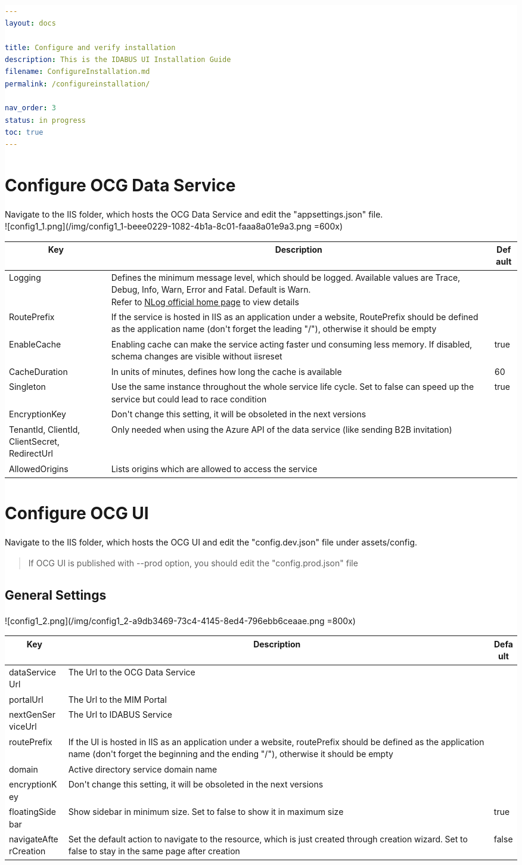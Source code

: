 ```yaml
---
layout: docs

title: Configure and verify installation
description: This is the IDABUS UI Installation Guide
filename: ConfigureInstallation.md
permalink: /configureinstallation/

nav_order: 3
status: in progress
toc: true
---
```


# Configure OCG Data Service
Navigate to the IIS folder, which hosts the OCG Data Service and edit the "appsettings.json" file.<br/>
![config1_1.png](/img/config1_1-beee0229-1082-4b1a-8c01-faaa8a01e9a3.png =600x)

| Key | Description | Default |
|--|--|--|
| Logging | Defines the minimum message level, which should be logged. Available values are Trace, Debug, Info, Warn, Error and Fatal. Default is Warn.<br/>Refer to [NLog official home page](https://nlog-project.org/) to view details |  |
| RoutePrefix | If the service is hosted in IIS as an application under a website, RoutePrefix should be defined as the application name (don't forget the leading "/"), otherwise it should be empty | |
| EnableCache | Enabling cache can make the service acting faster und consuming less memory. If disabled, schema changes are visible without iisreset | true |
| CacheDuration | In units of minutes, defines how long the cache is available | 60 |
|Singleton|Use the same instance throughout the whole service life cycle. Set to false can speed up the service but could lead to race condition|true|
|EncryptionKey|Don't change this setting, it will be obsoleted in the next versions||
|TenantId, ClientId, ClientSecret, RedirectUrl|Only needed when using the Azure API of the data service (like sending B2B invitation)||
|AllowedOrigins|Lists origins which are allowed to access the service||

# Configure OCG UI
Navigate to the IIS folder, which hosts the OCG UI and edit the "config.dev.json" file under assets/config.
>If OCG UI is published with --prod option, you should edit the "config.prod.json" file

## General Settings

![config1_2.png](/img/config1_2-a9db3469-73c4-4145-8ed4-796ebb6ceaae.png =800x)

| Key | Description | Default |
|--|--|--|
|dataServiceUrl|The Url to the OCG Data Service||
|portalUrl|The Url to the MIM Portal||
|nextGenServiceUrl|The Url to IDABUS Service||
|routePrefix|If the UI is hosted in IIS as an application under a website, routePrefix should be defined as the application name (don't forget the beginning and the ending "/"), otherwise it should be empty||
|domain|Active directory service domain name||
|encryptionKey|Don't change this setting, it will be obsoleted in the next versions||
|floatingSidebar|Show sidebar in minimum size. Set to false to show it in maximum size|true|
|navigateAfterCreation|Set the default action to navigate to the resource, which is just created through creation wizard. Set to false to stay in the same page after creation|false|